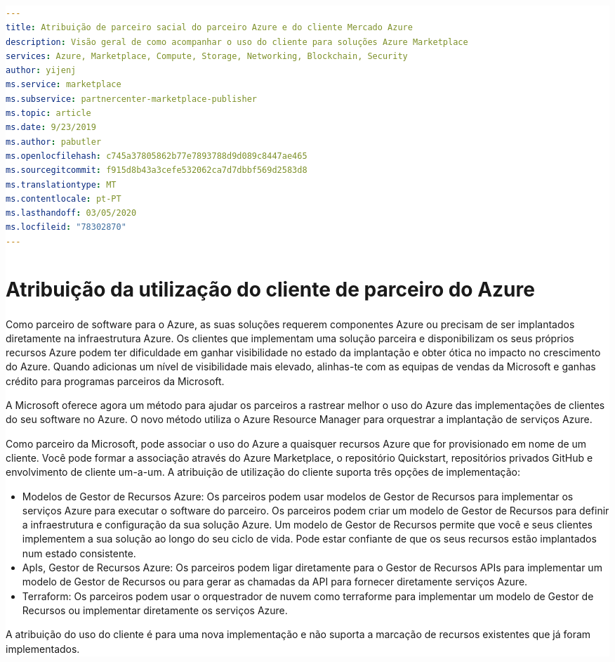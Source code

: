 ```yaml
---
title: Atribuição de parceiro sacial do parceiro Azure e do cliente Mercado Azure
description: Visão geral de como acompanhar o uso do cliente para soluções Azure Marketplace
services: Azure, Marketplace, Compute, Storage, Networking, Blockchain, Security
author: yijenj
ms.service: marketplace
ms.subservice: partnercenter-marketplace-publisher
ms.topic: article
ms.date: 9/23/2019
ms.author: pabutler
ms.openlocfilehash: c745a37805862b77e7893788d9d089c8447ae465
ms.sourcegitcommit: f915d8b43a3cefe532062ca7d7dbbf569d2583d8
ms.translationtype: MT
ms.contentlocale: pt-PT
ms.lasthandoff: 03/05/2020
ms.locfileid: "78302870"
---
```

# <a name="azure-partner-customer-usage-attribution"></a>Atribuição da utilização do cliente de parceiro do Azure

Como parceiro de software para o Azure, as suas soluções requerem componentes Azure ou precisam de ser implantados diretamente na infraestrutura Azure. Os clientes que implementam uma solução parceira e disponibilizam os seus próprios recursos Azure podem ter dificuldade em ganhar visibilidade no estado da implantação e obter ótica no impacto no crescimento do Azure. Quando adicionas um nível de visibilidade mais elevado, alinhas-te com as equipas de vendas da Microsoft e ganhas crédito para programas parceiros da Microsoft.

A Microsoft oferece agora um método para ajudar os parceiros a rastrear melhor o uso do Azure das implementações de clientes do seu software no Azure. O novo método utiliza o Azure Resource Manager para orquestrar a implantação de serviços Azure.

Como parceiro da Microsoft, pode associar o uso do Azure a quaisquer recursos Azure que for provisionado em nome de um cliente. Você pode formar a associação através do Azure Marketplace, o repositório Quickstart, repositórios privados GitHub e envolvimento de cliente um-a-um. A atribuição de utilização do cliente suporta três opções de implementação:

- Modelos de Gestor de Recursos Azure: Os parceiros podem usar modelos de Gestor de Recursos para implementar os serviços Azure para executar o software do parceiro. Os parceiros podem criar um modelo de Gestor de Recursos para definir a infraestrutura e configuração da sua solução Azure. Um modelo de Gestor de Recursos permite que você e seus clientes implementem a sua solução ao longo do seu ciclo de vida. Pode estar confiante de que os seus recursos estão implantados num estado consistente.
- ApIs, Gestor de Recursos Azure: Os parceiros podem ligar diretamente para o Gestor de Recursos APIs para implementar um modelo de Gestor de Recursos ou para gerar as chamadas da API para fornecer diretamente serviços Azure.
- Terraform: Os parceiros podem usar o orquestrador de nuvem como terraforme para implementar um modelo de Gestor de Recursos ou implementar diretamente os serviços Azure.

A atribuição do uso do cliente é para uma nova implementação e não suporta a marcação de recursos existentes que já foram implementados.
